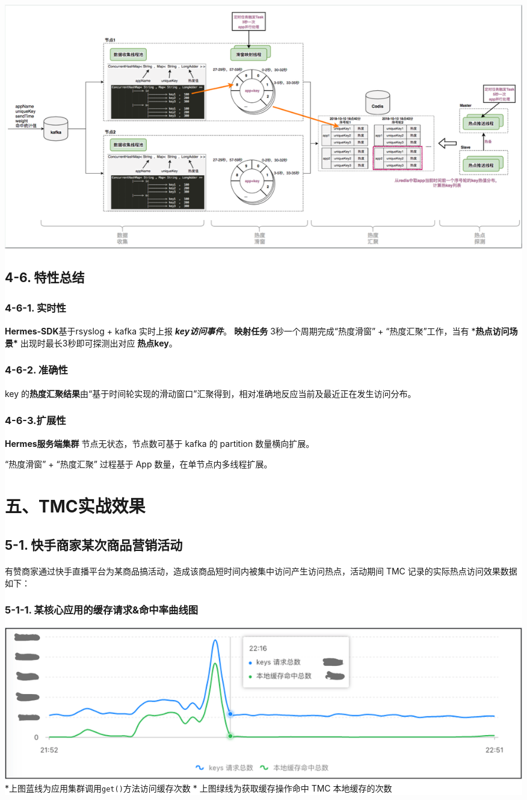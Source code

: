 ![TMC热点发现流程](../assets/6.png)

## 4-6. 特性总结

### 4-6-1. 实时性

**Hermes-SDK**基于rsyslog + kafka 实时上报 ***key访问事件***。 **映射任务** 3秒一个周期完成“热度滑窗” + “热度汇聚”工作，当有 ***热点访问场景\*** 出现时最长3秒即可探测出对应 **热点key**。

### 4-6-2. 准确性

key 的**热度汇聚结果**由“基于时间轮实现的滑动窗口”汇聚得到，相对准确地反应当前及最近正在发生访问分布。

### 4-6-3.扩展性

**Hermes服务端集群** 节点无状态，节点数可基于 kafka 的 partition 数量横向扩展。

“热度滑窗” + “热度汇聚” 过程基于 App 数量，在单节点内多线程扩展。

# 五、TMC实战效果

## 5-1. 快手商家某次商品营销活动

有赞商家通过快手直播平台为某商品搞活动，造成该商品短时间内被集中访问产生访问热点，活动期间 TMC 记录的实际热点访问效果数据如下：

### 5-1-1. 某核心应用的缓存请求&命中率曲线图

![缓存请求曲线图](../assets/13.png)*上图蓝线为应用集群调用`get()`方法访问缓存次数 * 上图绿线为获取缓存操作命中 TMC 本地缓存的次数
